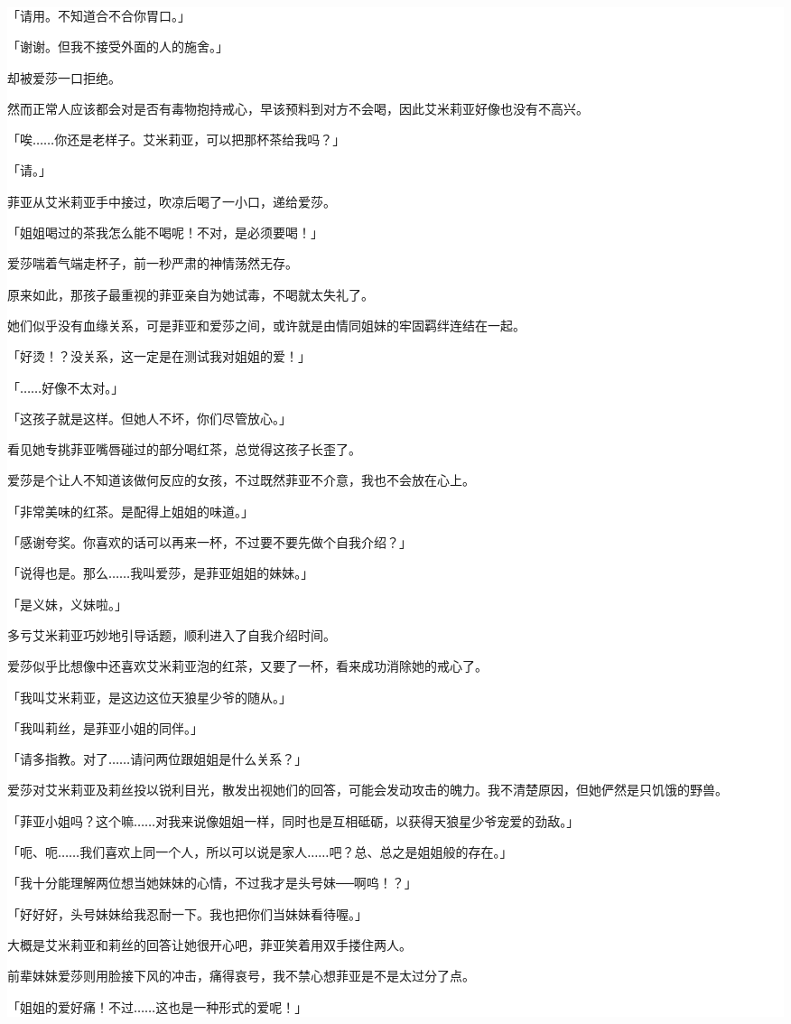 「请用。不知道合不合你胃口。」

「谢谢。但我不接受外面的人的施舍。」

却被爱莎一口拒绝。

然而正常人应该都会对是否有毒物抱持戒心，早该预料到对方不会喝，因此艾米莉亚好像也没有不高兴。

「唉……你还是老样子。艾米莉亚，可以把那杯茶给我吗？」

「请。」

菲亚从艾米莉亚手中接过，吹凉后喝了一小口，递给爱莎。

「姐姐喝过的茶我怎么能不喝呢！不对，是必须要喝！」

爱莎喘着气端走杯子，前一秒严肃的神情荡然无存。

原来如此，那孩子最重视的菲亚亲自为她试毒，不喝就太失礼了。

她们似乎没有血缘关系，可是菲亚和爱莎之间，或许就是由情同姐妹的牢固羁绊连结在一起。

「好烫！？没关系，这一定是在测试我对姐姐的爱！」

「……好像不太对。」

「这孩子就是这样。但她人不坏，你们尽管放心。」

看见她专挑菲亚嘴唇碰过的部分喝红茶，总觉得这孩子长歪了。

爱莎是个让人不知道该做何反应的女孩，不过既然菲亚不介意，我也不会放在心上。

「非常美味的红茶。是配得上姐姐的味道。」

「感谢夸奖。你喜欢的话可以再来一杯，不过要不要先做个自我介绍？」

「说得也是。那么……我叫爱莎，是菲亚姐姐的妹妹。」

「是义妹，义妹啦。」

多亏艾米莉亚巧妙地引导话题，顺利进入了自我介绍时间。

爱莎似乎比想像中还喜欢艾米莉亚泡的红茶，又要了一杯，看来成功消除她的戒心了。

「我叫艾米莉亚，是这边这位天狼星少爷的随从。」

「我叫莉丝，是菲亚小姐的同伴。」

「请多指教。对了……请问两位跟姐姐是什么关系？」

爱莎对艾米莉亚及莉丝投以锐利目光，散发出视她们的回答，可能会发动攻击的魄力。我不清楚原因，但她俨然是只饥饿的野兽。

「菲亚小姐吗？这个嘛……对我来说像姐姐一样，同时也是互相砥砺，以获得天狼星少爷宠爱的劲敌。」

「呃、呃……我们喜欢上同一个人，所以可以说是家人……吧？总、总之是姐姐般的存在。」

「我十分能理解两位想当她妹妹的心情，不过我才是头号妹──啊呜！？」

「好好好，头号妹妹给我忍耐一下。我也把你们当妹妹看待喔。」

大概是艾米莉亚和莉丝的回答让她很开心吧，菲亚笑着用双手搂住两人。

前辈妹妹爱莎则用脸接下风的冲击，痛得哀号，我不禁心想菲亚是不是太过分了点。

「姐姐的爱好痛！不过……这也是一种形式的爱呢！」
